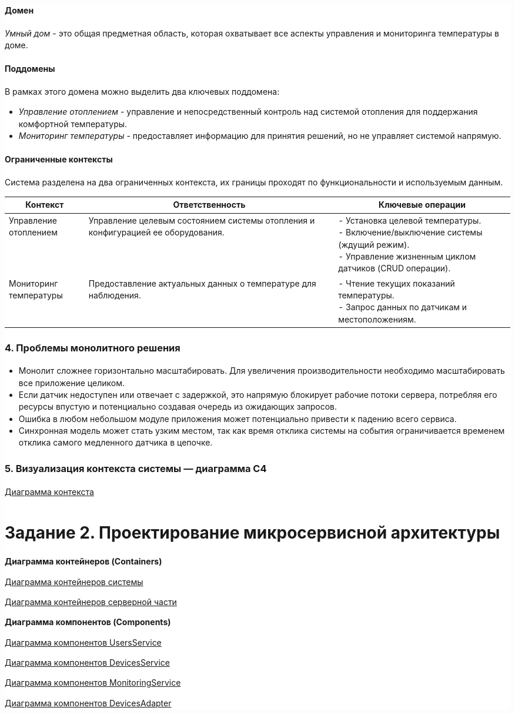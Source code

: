 #### Домен

_Умный дом_ - это общая предметная область, которая охватывает все аспекты управления и мониторинга температуры в доме.

#### Поддомены

В рамках этого домена можно выделить два ключевых поддомена:
- _Управление отоплением_ - управление и непосредственный контроль над системой отопления для поддержания комфортной температуры.
- _Мониторинг температуры_ - предоставляет информацию для принятия решений, но не управляет системой напрямую.

#### Ограниченные контексты

Система разделена на два ограниченных контекста, их границы проходят по функциональности и используемым данным.

| Контекст               | Ответственность                                                                  | Ключевые операции                                                                                                                               |
|------------------------|----------------------------------------------------------------------------------|-------------------------------------------------------------------------------------------------------------------------------------------------|
| Управление отоплением  | Управление целевым состоянием системы отопления и конфигурацией ее оборудования. | - Установка целевой температуры.<br> - Включение/выключение системы (ждущий режим).<br> - Управление жизненным циклом датчиков (CRUD операции). |
| Мониторинг температуры | Предоставление актуальных данных о температуре для наблюдения.                   | - Чтение текущих показаний температуры.<br> - Запрос данных по датчикам и местоположениям.                                                      |

### **4. Проблемы монолитного решения**

- Монолит сложнее горизонтально масштабировать. Для увеличения производительности необходимо масштабировать все приложение целиком.
- Если датчик недоступен или отвечает с задержкой, это напрямую блокирует рабочие потоки сервера, потребляя его ресурсы впустую и потенциально создавая очередь из ожидающих запросов.
- Ошибка в любом небольшом модуле приложения может потенциально привести к падению всего сервиса.
- Синхронная модель может стать узким местом, так как время отклика системы на события ограничивается временем отклика самого медленного датчика в цепочке.

### 5. Визуализация контекста системы — диаграмма С4

[Диаграмма контекста](diagrams/monolith-context-diagram.puml)

# Задание 2. Проектирование микросервисной архитектуры

**Диаграмма контейнеров (Containers)**

[Диаграмма контейнеров системы](diagrams/system-containers-diagram.puml)

[Диаграмма контейнеров серверной части](diagrams/backend-containers-diagram.puml)

**Диаграмма компонентов (Components)**

[Диаграмма компонентов UsersService](diagrams/users-service-components-diagram.puml)

[Диаграмма компонентов DevicesService](diagrams/devices-service-components-diagram.puml)

[Диаграмма компонентов MonitoringService](diagrams/monitoring-service-components-diagram.puml)

[Диаграмма компонентов DevicesAdapter](diagrams/devices-adapter-components-diagram.puml)
